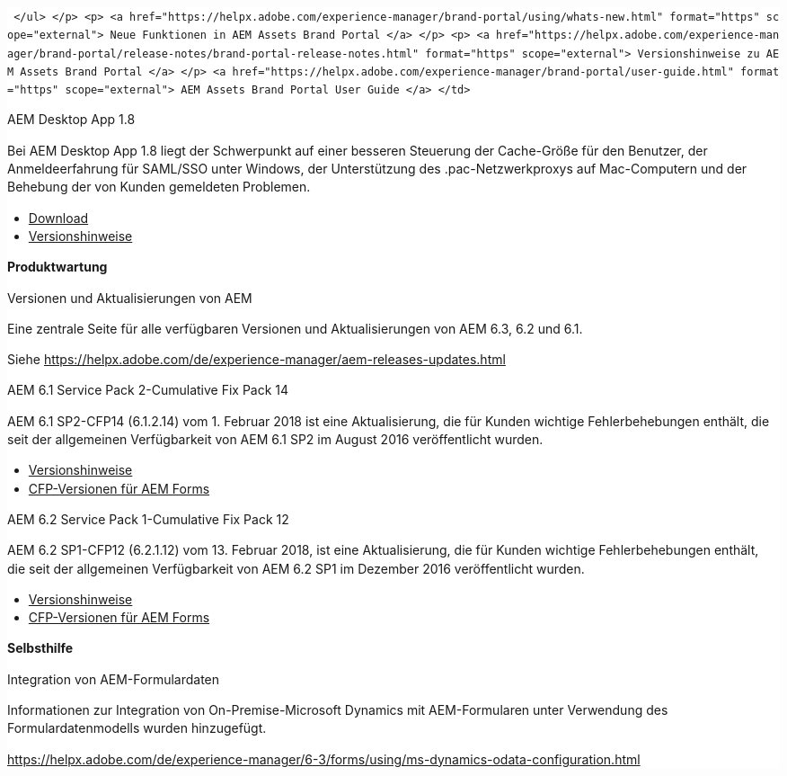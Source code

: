      </ul> </p> <p> <a href="https://helpx.adobe.com/experience-manager/brand-portal/using/whats-new.html" format="https" scope="external"> Neue Funktionen in AEM Assets Brand Portal </a> </p> <p> <a href="https://helpx.adobe.com/experience-manager/brand-portal/release-notes/brand-portal-release-notes.html" format="https" scope="external"> Versionshinweise zu AEM Assets Brand Portal </a> </p> <a href="https://helpx.adobe.com/experience-manager/brand-portal/user-guide.html" format="https" scope="external"> AEM Assets Brand Portal User Guide </a> </td> 
  </tr> 
  <tr> 
   <td colname="col2"> <p>AEM Desktop App 1.8 </p> </td> 
   <td colname="col3"> <p> Bei AEM Desktop App 1.8 liegt der Schwerpunkt auf einer besseren Steuerung der Cache-Größe für den Benutzer, der Anmeldeerfahrung für SAML/SSO unter Windows, der Unterstützung des .pac-Netzwerkproxys auf Mac-Computern und der Behebung der von Kunden gemeldeten Problemen. </p> <p> 
     <ul id="ul_995B6859AF3844FDA6EE791104F1D164"> 
      <li id="li_41053B671CC74FE2BE216E75B93FFBFB"> <a href="https://helpx.adobe.com/experience-manager/kb/download-companion-app.html" format="https" scope="external"> Download </a> </li> 
      <li id="li_C9E006C4EABC4EA7958755DA9A9C6616"> <a href="https://helpx.adobe.com/experience-manager/6-3/release-notes/desktop-app-release-notes.html" format="https" scope="external"> Versionshinweise </a> </li> 
     </ul> </p> </td> 
  </tr> 
  <tr> 
   <td colname="col1" morerows="2"> <p> <b>Produktwartung</b> </p> </td> 
   <td colname="col2"> <p>Versionen und Aktualisierungen von AEM </p> </td> 
   <td colname="col3"> <p>Eine zentrale Seite für alle verfügbaren Versionen und Aktualisierungen von AEM 6.3, 6.2 und 6.1. </p> <p>Siehe <a href="https://helpx.adobe.com/experience-manager/aem-releases-updates.html" format="https" scope="external">https://helpx.adobe.com/de/experience-manager/aem-releases-updates.html  </a></p> </td> 
  </tr> 
  <tr> 
   <td colname="col2"> <p> AEM 6.1 Service Pack 2-Cumulative Fix Pack 14 </p> </td> 
   <td colname="col3"> <p>AEM 6.1 SP2-CFP14 (6.1.2.14) vom 1. Februar 2018 ist eine Aktualisierung, die für Kunden wichtige Fehlerbehebungen enthält, die seit der allgemeinen Verfügbarkeit von AEM 6.1 SP2 im August 2016 veröffentlicht wurden. </p> <p> 
     <ul id="ul_E16CD516D79E453EB81C356398E94021"> 
      <li id="li_86CCED07E136459EBFE206638E164575"> <a href="https://helpx.adobe.com/experience-manager/release-notes--aem-6-1-cumulative-fix-pack-.html" format="https" scope="external"> Versionshinweise </a> </li> 
      <li id="li_1A2FEC6BC05B4F27BF9CC11F914B8524"> <a href="https://helpx.adobe.com/aem-forms/kb/aem-forms-releases.html" format="https" scope="external"> CFP-Versionen für AEM Forms </a> </li> 
     </ul> </p> </td> 
  </tr> 
  <tr> 
   <td colname="col2"> <p>AEM 6.2 Service Pack 1-Cumulative Fix Pack 12 </p> </td> 
   <td colname="col3"> <p>AEM 6.2 SP1-CFP12 (6.2.1.12) vom 13. Februar 2018, ist eine Aktualisierung, die für Kunden wichtige Fehlerbehebungen enthält, die seit der allgemeinen Verfügbarkeit von AEM 6.2 SP1 im Dezember 2016 veröffentlicht wurden. </p> <p> 
     <ul id="ul_C31EAB4DC0AB4289B5C2B5B08CBFEE84"> 
      <li id="li_FAB79C952F834891A22C1185C399C6D4"> <a href="https://helpx.adobe.com/experience-manager/release-notes--aem-6-2-cumulative-fix-pack.html" format="https" scope="external"> Versionshinweise </a> </li> 
      <li id="li_81055178B5F448AAB30CB44E67001317"> <a href="https://helpx.adobe.com/aem-forms/kb/aem-forms-releases.html" format="https" scope="external"> CFP-Versionen für AEM Forms </a> </li> 
     </ul> </p> </td> 
  </tr> 
  <tr> 
   <td colname="col1" morerows="3"> <p> <b>Selbsthilfe</b> </p> </td> 
   <td colname="col2"> <p>Integration von AEM-Formulardaten </p> </td> 
   <td colname="col3"> <p> Informationen zur Integration von On-Premise-Microsoft Dynamics mit AEM-Formularen unter Verwendung des Formulardatenmodells wurden hinzugefügt. </p> <a href="https://helpx.adobe.com/experience-manager/6-3/forms/using/ms-dynamics-odata-configuration.html" format="https" scope="external">https://helpx.adobe.com/de/experience-manager/6-3/forms/using/ms-dynamics-odata-configuration.html</a> </td> 
  </tr> 
